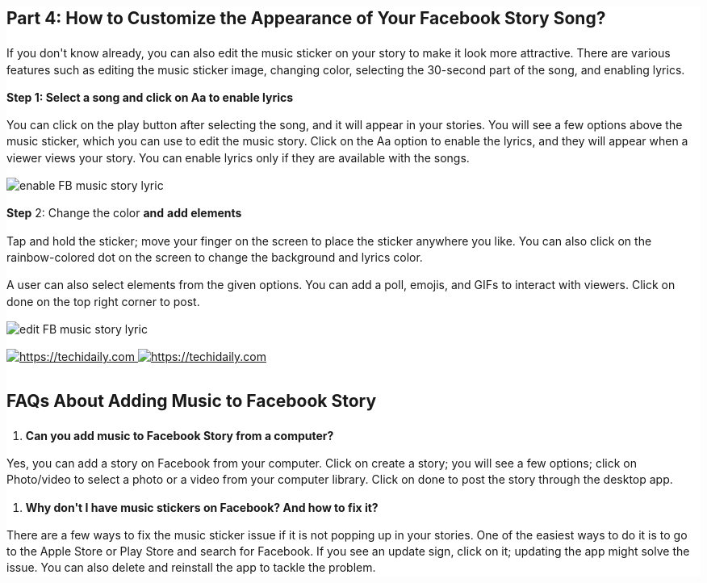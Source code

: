 ## Part 4: How to Customize the Appearance of Your Facebook Story Song?

If you don't know already, you can also edit the music sticker on your story to make it look more attractive. There are various features such as editing the music sticker image, changing color, selecting the 30-second part of the song, and enabling lyrics.

 **Step 1: Select a song and click on Aa to enable lyrics**

You can click on the play button after selecting the song, and it will appear in your stories. You will see a few options above the music sticker, which you can use to edit the music story. Click on the Aa option to enable the lyrics, and they will appear when a viewer views your story. You can enable lyrics only if they are available with the songs.

![enable FB music story lyric  ](https://images.wondershare.com/filmora/article-images/enable-facebook-music-sticker-lyric-mode.jpg)

 **Step**  2: Change the color **and**   **add elements**

Tap and hold the sticker; move your finger on the screen to place the sticker anywhere you like. You can also click on the rainbow-colored dot on the screen to change the background and lyrics color.

A user can also select elements from the given options. You can add a poll, emojis, and GIFs to interact with viewers. Click on done on the top right corner to post.

![edit FB music story lyric  ](https://images.wondershare.com/filmora/article-images/edit-facebook-music-sticker-color-elements.jpg)


<a href="https://dhgate.sjv.io/c/5597632/2106658/12108" target="_top" id="2106658">
  <img src="//a.impactradius-go.com/display-ad/12108-2106658" border="0" alt="https://techidaily.com" width="728" height="90"/>
</a>
<img height="0" width="0" src="https://dhgate.sjv.io/i/5597632/2106658/12108" style="position:absolute;visibility:hidden;" border="0" />



<a href="https://appsumo.8odi.net/c/5597632/2105860/7443" target="_top" id="2105860">
  <img src="//a.impactradius-go.com/display-ad/7443-2105860" border="0" alt="https://techidaily.com" width="728" height="90"/>
</a>
<img height="0" width="0" src="https://appsumo.8odi.net/i/5597632/2105860/7443" style="position:absolute;visibility:hidden;" border="0" />


## FAQs About Adding Music to Facebook Story

1. **Can you add music to Facebook Story from a computer?**

Yes, you can add a story on Facebook from your computer. Click on create a story; you will see a few options; click on Photo/video to select a photo or a video from your computer library. Click on done to post the story through the desktop app.

1. **Why don't I have music stickers on Facebook? And how to fix it?**

There are a few ways to fix the music sticker issue if it is not popping up in your stories. One of the easiest ways to do it is to go to the Apple Store or Play Store and search for Facebook. If you see an update sign, click on it; updating the app might solve the issue. You can also delete and reinstall the app to tackle the problem.

